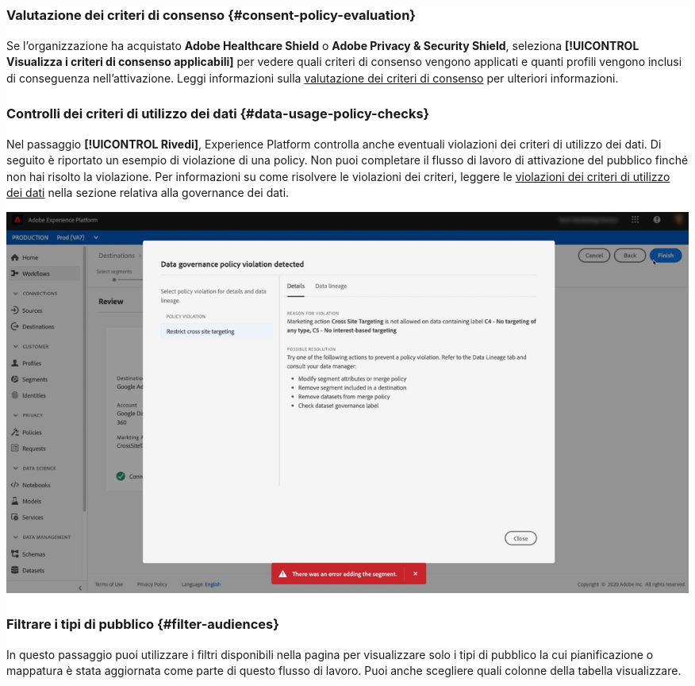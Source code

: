 ### Valutazione dei criteri di consenso {#consent-policy-evaluation}

Se l’organizzazione ha acquistato **Adobe Healthcare Shield** o **Adobe Privacy &amp; Security Shield**, seleziona **[!UICONTROL Visualizza i criteri di consenso applicabili]** per vedere quali criteri di consenso vengono applicati e quanti profili vengono inclusi di conseguenza nell’attivazione. Leggi informazioni sulla [valutazione dei criteri di consenso](/help/data-governance/enforcement/auto-enforcement.md#consent-policy-evaluation) per ulteriori informazioni.

### Controlli dei criteri di utilizzo dei dati {#data-usage-policy-checks}

Nel passaggio **[!UICONTROL Rivedi]**, Experience Platform controlla anche eventuali violazioni dei criteri di utilizzo dei dati. Di seguito è riportato un esempio di violazione di una policy. Non puoi completare il flusso di lavoro di attivazione del pubblico finché non hai risolto la violazione. Per informazioni su come risolvere le violazioni dei criteri, leggere le [violazioni dei criteri di utilizzo dei dati](/help/data-governance/enforcement/auto-enforcement.md#data-usage-violation) nella sezione relativa alla governance dei dati.

![Esempio di violazione dei criteri per i dati.](../assets/common/data-policy-violation.png)

### Filtrare i tipi di pubblico {#filter-audiences}

In questo passaggio puoi utilizzare i filtri disponibili nella pagina per visualizzare solo i tipi di pubblico la cui pianificazione o mappatura è stata aggiornata come parte di questo flusso di lavoro. Puoi anche scegliere quali colonne della tabella visualizzare.
